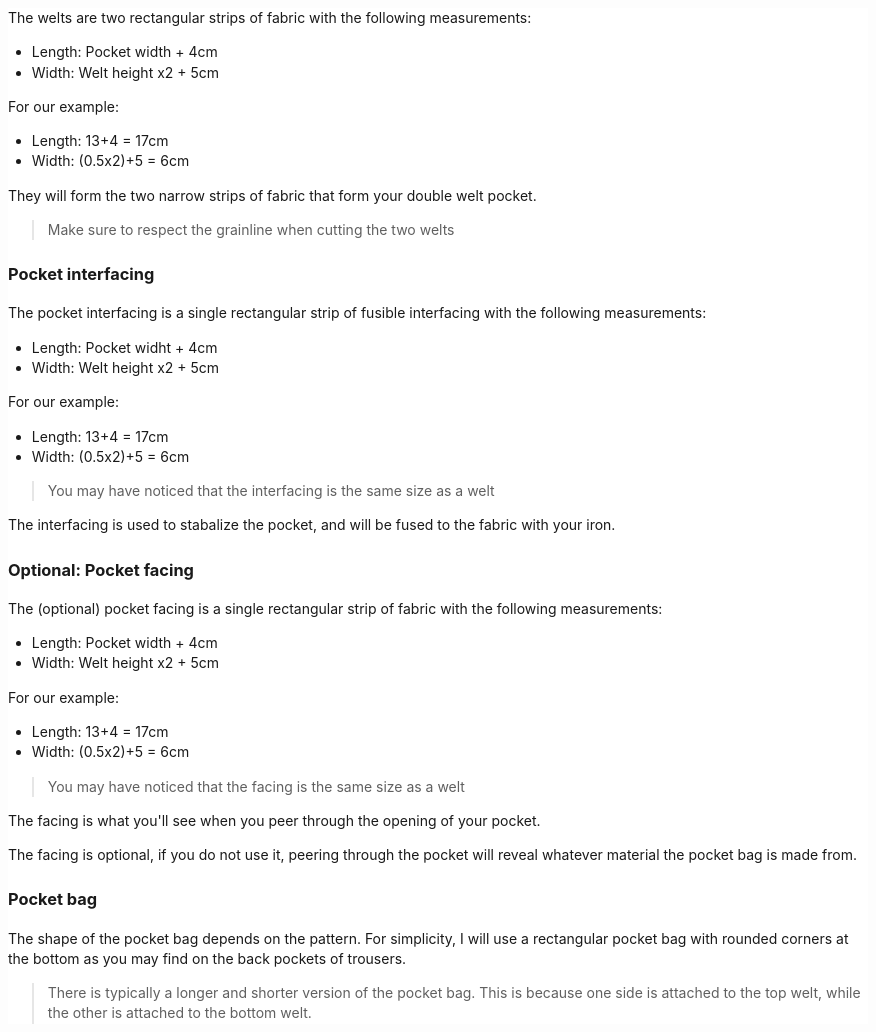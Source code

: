 The welts are two rectangular strips of fabric with the following measurements:

 - Length: Pocket width + 4cm
 - Width: Welt height x2 + 5cm

For our example:

 - Length: 13+4 = 17cm
 - Width: (0.5x2)+5 = 6cm

They will form the two narrow strips of fabric that form your double welt pocket.

> Make sure to respect the grainline when cutting the two welts

### Pocket interfacing

The pocket interfacing is a single rectangular strip of fusible interfacing with the following measurements:

 - Length: Pocket widht + 4cm
 - Width: Welt height x2 + 5cm

For our example:

 - Length: 13+4 = 17cm
 - Width: (0.5x2)+5 = 6cm

> You may have noticed that the interfacing is the same size as a welt

The interfacing is used to stabalize the pocket, and will be fused to the fabric with your iron.

### Optional: Pocket facing

The (optional) pocket facing is a single rectangular strip of fabric with the following measurements:

 - Length: Pocket width + 4cm
 - Width: Welt height x2 + 5cm

For our example:

 - Length: 13+4 = 17cm
 - Width: (0.5x2)+5 = 6cm

> You may have noticed that the facing is the same size as a welt

The facing is what you'll see when you peer through the opening of your pocket.

The facing is optional, if you do not use it, peering through the pocket will reveal whatever material the pocket bag is made from.

### Pocket bag

The shape of the pocket bag depends on the pattern. 
For simplicity, I will use a rectangular pocket bag with rounded corners at the bottom as you may find on the back pockets of trousers.

> There is typically a longer and shorter version of the pocket bag. This is because one side is attached to the top welt, while the other is attached to the bottom welt.
